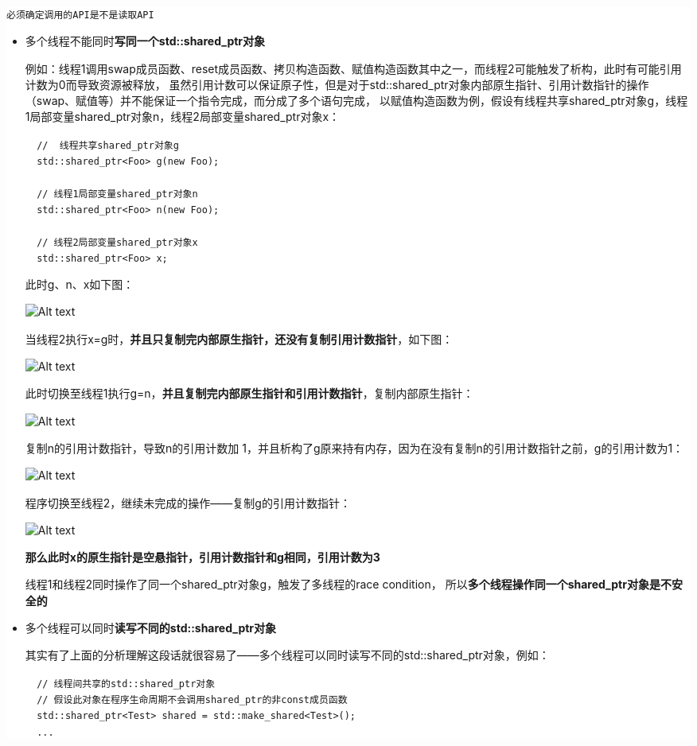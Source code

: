 	必须确定调用的API是不是读取API
	
* 多个线程不能同时**写同一个std::shared_ptr对象**
	
	例如：线程1调用swap成员函数、reset成员函数、拷贝构造函数、赋值构造函数其中之一，而线程2可能触发了析构，此时有可能引用计数为0而导致资源被释放，
	虽然引用计数可以保证原子性，但是对于std::shared_ptr对象内部原生指针、引用计数指针的操作（swap、赋值等）并不能保证一个指令完成，而分成了多个语句完成，
	以赋值构造函数为例，假设有线程共享shared_ptr对象g，线程1局部变量shared_ptr对象n，线程2局部变量shared_ptr对象x：
	
		// 	线程共享shared_ptr对象g
		std::shared_ptr<Foo> g(new Foo);
		
		// 线程1局部变量shared_ptr对象n
		std::shared_ptr<Foo> n(new Foo);
		
		// 线程2局部变量shared_ptr对象x
		std::shared_ptr<Foo> x;
	
	此时g、n、x如下图：
	
	![Alt text][shared_ptr_safe_1]
	
	[shared_ptr_safe_1]: assets/themes/my_blog/img/shared_ptr_safe_1.png
	
	当线程2执行x=g时，**并且只复制完内部原生指针，还没有复制引用计数指针**，如下图：
	
	![Alt text][shared_ptr_safe_2]
	
	[shared_ptr_safe_2]: assets/themes/my_blog/img/shared_ptr_safe_2.png
	
	此时切换至线程1执行g=n，**并且复制完内部原生指针和引用计数指针**，复制内部原生指针：
	
	![Alt text][shared_ptr_safe_3]
	
	[shared_ptr_safe_3]: assets/themes/my_blog/img/shared_ptr_safe_3.png
	
	复制n的引用计数指针，导致n的引用计数加 1，并且析构了g原来持有内存，因为在没有复制n的引用计数指针之前，g的引用计数为1：
	
	![Alt text][shared_ptr_safe_4]
	
	[shared_ptr_safe_4]: assets/themes/my_blog/img/shared_ptr_safe_4.png
	
	程序切换至线程2，继续未完成的操作——复制g的引用计数指针：
	
	![Alt text][shared_ptr_safe_5]
	
	[shared_ptr_safe_5]: assets/themes/my_blog/img/shared_ptr_safe_5.png
	
	**那么此时x的原生指针是空悬指针，引用计数指针和g相同，引用计数为3**
	
	线程1和线程2同时操作了同一个shared_ptr对象g，触发了多线程的race condition，
	所以**多个线程操作同一个shared_ptr对象是不安全的**
	
* 多个线程可以同时**读写不同的std::shared_ptr对象**
	
	其实有了上面的分析理解这段话就很容易了——多个线程可以同时读写不同的std::shared_ptr对象，例如：
		
		// 线程间共享的std::shared_ptr对象
		// 假设此对象在程序生命周期不会调用shared_ptr的非const成员函数
		std::shared_ptr<Test> shared = std::make_shared<Test>();
		...
		

[Person_Define]: /unique_ptr